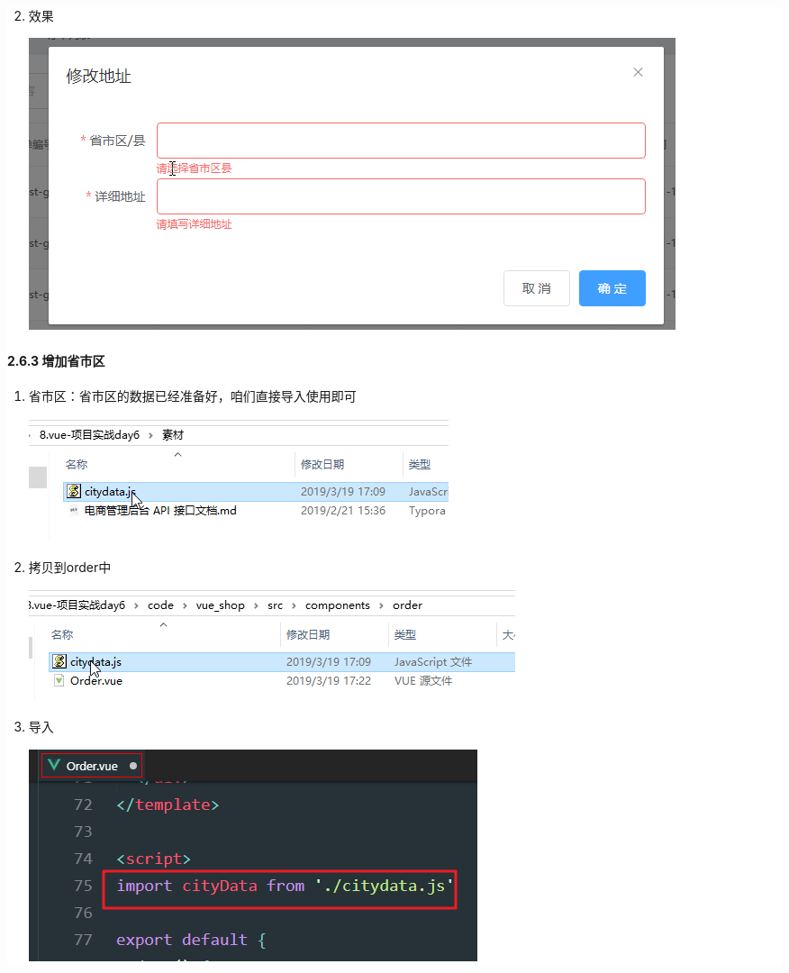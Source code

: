 2. 效果

   ![](img/校验提示.png)

#### 2.6.3 增加省市区

1. 省市区：省市区的数据已经准备好，咱们直接导入使用即可

   ![](img/素材.png)

2. 拷贝到order中

   ![](img/copy素材.png)

3. 导入

   ![](img/导入省市区.png)
